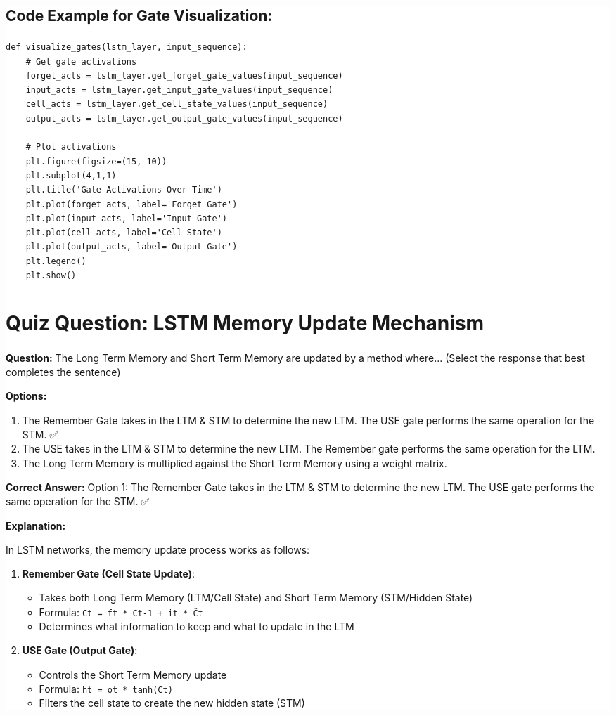 ## Code Example for Gate Visualization:

```textmate
def visualize_gates(lstm_layer, input_sequence):
    # Get gate activations
    forget_acts = lstm_layer.get_forget_gate_values(input_sequence)
    input_acts = lstm_layer.get_input_gate_values(input_sequence)
    cell_acts = lstm_layer.get_cell_state_values(input_sequence)
    output_acts = lstm_layer.get_output_gate_values(input_sequence)

    # Plot activations
    plt.figure(figsize=(15, 10))
    plt.subplot(4,1,1)
    plt.title('Gate Activations Over Time')
    plt.plot(forget_acts, label='Forget Gate')
    plt.plot(input_acts, label='Input Gate')
    plt.plot(cell_acts, label='Cell State')
    plt.plot(output_acts, label='Output Gate')
    plt.legend()
    plt.show()
```

# Quiz Question: LSTM Memory Update Mechanism

**Question:**
The Long Term Memory and Short Term Memory are updated by a method where...
(Select the response that best completes the sentence)

**Options:**

1. The Remember Gate takes in the LTM & STM to determine the new LTM. The USE gate performs the same operation for the
   STM. ✅
2. The USE takes in the LTM & STM to determine the new LTM. The Remember gate performs the same operation for the LTM.
3. The Long Term Memory is multiplied against the Short Term Memory using a weight matrix.

**Correct Answer:** Option 1: The Remember Gate takes in the LTM & STM to determine the new LTM. The USE gate performs
the same operation for the STM. ✅

**Explanation:**

In LSTM networks, the memory update process works as follows:

1. **Remember Gate (Cell State Update)**:

   - Takes both Long Term Memory (LTM/Cell State) and Short Term Memory (STM/Hidden State)
   - Formula: `Ct = ft * Ct-1 + it * C̃t`
   - Determines what information to keep and what to update in the LTM

2. **USE Gate (Output Gate)**:
   - Controls the Short Term Memory update
   - Formula: `ht = ot * tanh(Ct)`
   - Filters the cell state to create the new hidden state (STM)
